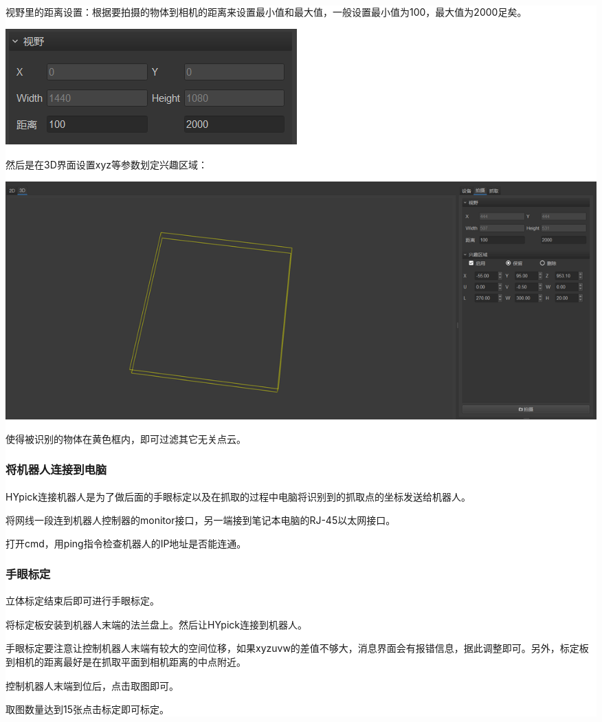 视野里的距离设置：根据要拍摄的物体到相机的距离来设置最小值和最大值，一般设置最小值为100，最大值为2000足矣。

![](asset/视野界面.png)

然后是在3D界面设置xyz等参数划定兴趣区域：

![](asset/3D兴趣区域.png)

使得被识别的物体在黄色框内，即可过滤其它无关点云。

### 将机器人连接到电脑

HYpick连接机器人是为了做后面的手眼标定以及在抓取的过程中电脑将识别到的抓取点的坐标发送给机器人。

将网线一段连到机器人控制器的monitor接口，另一端接到笔记本电脑的RJ-45以太网接口。

打开cmd，用ping指令检查机器人的IP地址是否能连通。

### 手眼标定

立体标定结束后即可进行手眼标定。

将标定板安装到机器人末端的法兰盘上。然后让HYpick连接到机器人。

手眼标定要注意让控制机器人末端有较大的空间位移，如果xyzuvw的差值不够大，消息界面会有报错信息，据此调整即可。另外，标定板到相机的距离最好是在抓取平面到相机距离的中点附近。

控制机器人末端到位后，点击取图即可。

取图数量达到15张点击标定即可标定。
